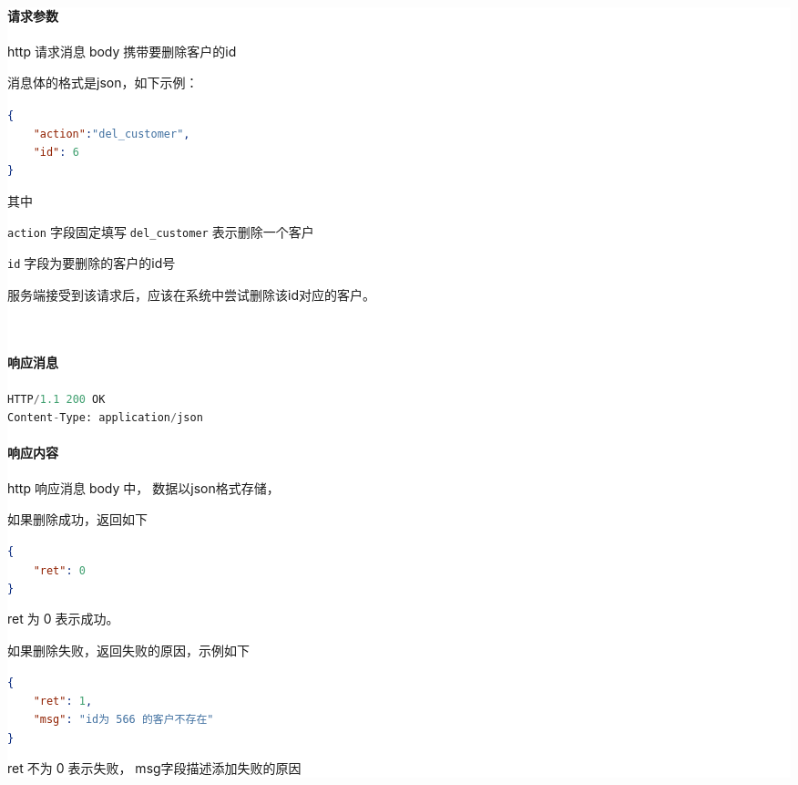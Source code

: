 #### 请求参数

http 请求消息 body 携带要删除客户的id

消息体的格式是json，如下示例：


```json
{
    "action":"del_customer",
    "id": 6
}
```

其中

```action``` 字段固定填写  ```del_customer``` 表示删除一个客户

```id``` 字段为要删除的客户的id号

服务端接受到该请求后，应该在系统中尝试删除该id对应的客户。


<br>

#### 响应消息


```py
HTTP/1.1 200 OK
Content-Type: application/json
```

#### 响应内容

http 响应消息 body 中， 数据以json格式存储，

如果删除成功，返回如下

```json
{
    "ret": 0
}
```

ret 为 0 表示成功。

如果删除失败，返回失败的原因，示例如下

```json
{
    "ret": 1,    
    "msg": "id为 566 的客户不存在"
}
```


ret 不为 0 表示失败， msg字段描述添加失败的原因
